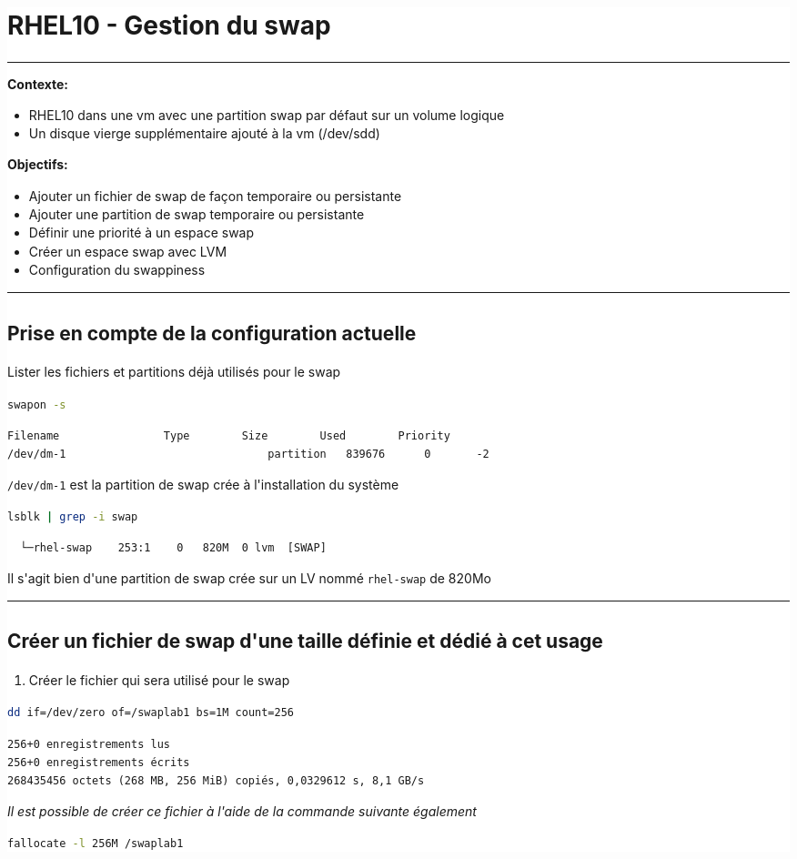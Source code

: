 # RHEL10 - Gestion du swap

***

**Contexte:**

- RHEL10 dans une vm avec une partition swap par défaut sur un volume logique
- Un disque vierge supplémentaire ajouté à la vm (/dev/sdd)

**Objectifs:**

- Ajouter un fichier de swap de façon temporaire ou persistante
- Ajouter une partition de swap temporaire ou persistante
- Définir une priorité à un espace swap
- Créer un espace swap avec LVM
- Configuration du swappiness

---

## Prise en compte de la configuration actuelle

Lister les fichiers et partitions déjà utilisés pour le swap
```bash
swapon -s
```
```
Filename				Type		Size		Used		Priority
/dev/dm-1                               partition	839676		0		-2
```
`/dev/dm-1` est la partition de swap crée à l'installation du système

```bash
lsblk | grep -i swap
```
```
  └─rhel-swap    253:1    0   820M  0 lvm  [SWAP]
```
Il s'agit bien d'une partition de swap crée sur un LV nommé `rhel-swap` de 820Mo

---

## Créer un fichier de swap d'une taille définie et dédié à cet usage

1. Créer le fichier qui sera utilisé pour le swap

```bash
dd if=/dev/zero of=/swaplab1 bs=1M count=256
```
```
256+0 enregistrements lus
256+0 enregistrements écrits
268435456 octets (268 MB, 256 MiB) copiés, 0,0329612 s, 8,1 GB/s
```
_Il est possible de créer ce fichier à l'aide de la commande suivante également_
```bash
fallocate -l 256M /swaplab1
```
